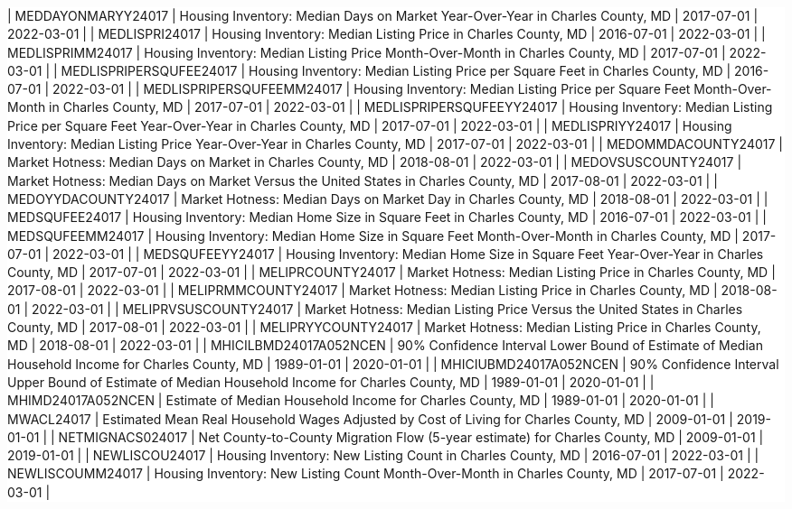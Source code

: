 | MEDDAYONMARYY24017        | Housing Inventory: Median Days on Market Year-Over-Year in Charles County, MD                                                                                               | 2017-07-01          | 2022-03-01        |
| MEDLISPRI24017            | Housing Inventory: Median Listing Price in Charles County, MD                                                                                                               | 2016-07-01          | 2022-03-01        |
| MEDLISPRIMM24017          | Housing Inventory: Median Listing Price Month-Over-Month in Charles County, MD                                                                                              | 2017-07-01          | 2022-03-01        |
| MEDLISPRIPERSQUFEE24017   | Housing Inventory: Median Listing Price per Square Feet in Charles County, MD                                                                                               | 2016-07-01          | 2022-03-01        |
| MEDLISPRIPERSQUFEEMM24017 | Housing Inventory: Median Listing Price per Square Feet Month-Over-Month in Charles County, MD                                                                              | 2017-07-01          | 2022-03-01        |
| MEDLISPRIPERSQUFEEYY24017 | Housing Inventory: Median Listing Price per Square Feet Year-Over-Year in Charles County, MD                                                                                | 2017-07-01          | 2022-03-01        |
| MEDLISPRIYY24017          | Housing Inventory: Median Listing Price Year-Over-Year in Charles County, MD                                                                                                | 2017-07-01          | 2022-03-01        |
| MEDOMMDACOUNTY24017       | Market Hotness: Median Days on Market in Charles County, MD                                                                                                                 | 2018-08-01          | 2022-03-01        |
| MEDOVSUSCOUNTY24017       | Market Hotness: Median Days on Market Versus the United States in Charles County, MD                                                                                        | 2017-08-01          | 2022-03-01        |
| MEDOYYDACOUNTY24017       | Market Hotness: Median Days on Market Day in Charles County, MD                                                                                                             | 2018-08-01          | 2022-03-01        |
| MEDSQUFEE24017            | Housing Inventory: Median Home Size in Square Feet in Charles County, MD                                                                                                    | 2016-07-01          | 2022-03-01        |
| MEDSQUFEEMM24017          | Housing Inventory: Median Home Size in Square Feet Month-Over-Month in Charles County, MD                                                                                   | 2017-07-01          | 2022-03-01        |
| MEDSQUFEEYY24017          | Housing Inventory: Median Home Size in Square Feet Year-Over-Year in Charles County, MD                                                                                     | 2017-07-01          | 2022-03-01        |
| MELIPRCOUNTY24017         | Market Hotness: Median Listing Price in Charles County, MD                                                                                                                  | 2017-08-01          | 2022-03-01        |
| MELIPRMMCOUNTY24017       | Market Hotness: Median Listing Price in Charles County, MD                                                                                                                  | 2018-08-01          | 2022-03-01        |
| MELIPRVSUSCOUNTY24017     | Market Hotness: Median Listing Price Versus the United States in Charles County, MD                                                                                         | 2017-08-01          | 2022-03-01        |
| MELIPRYYCOUNTY24017       | Market Hotness: Median Listing Price in Charles County, MD                                                                                                                  | 2018-08-01          | 2022-03-01        |
| MHICILBMD24017A052NCEN    | 90% Confidence Interval Lower Bound of Estimate of Median Household Income for Charles County, MD                                                                           | 1989-01-01          | 2020-01-01        |
| MHICIUBMD24017A052NCEN    | 90% Confidence Interval Upper Bound of Estimate of Median Household Income for Charles County, MD                                                                           | 1989-01-01          | 2020-01-01        |
| MHIMD24017A052NCEN        | Estimate of Median Household Income for Charles County, MD                                                                                                                  | 1989-01-01          | 2020-01-01        |
| MWACL24017                | Estimated Mean Real Household Wages Adjusted by Cost of Living for Charles County, MD                                                                                       | 2009-01-01          | 2019-01-01        |
| NETMIGNACS024017          | Net County-to-County Migration Flow (5-year estimate) for Charles County, MD                                                                                                | 2009-01-01          | 2019-01-01        |
| NEWLISCOU24017            | Housing Inventory: New Listing Count in Charles County, MD                                                                                                                  | 2016-07-01          | 2022-03-01        |
| NEWLISCOUMM24017          | Housing Inventory: New Listing Count Month-Over-Month in Charles County, MD                                                                                                 | 2017-07-01          | 2022-03-01        |